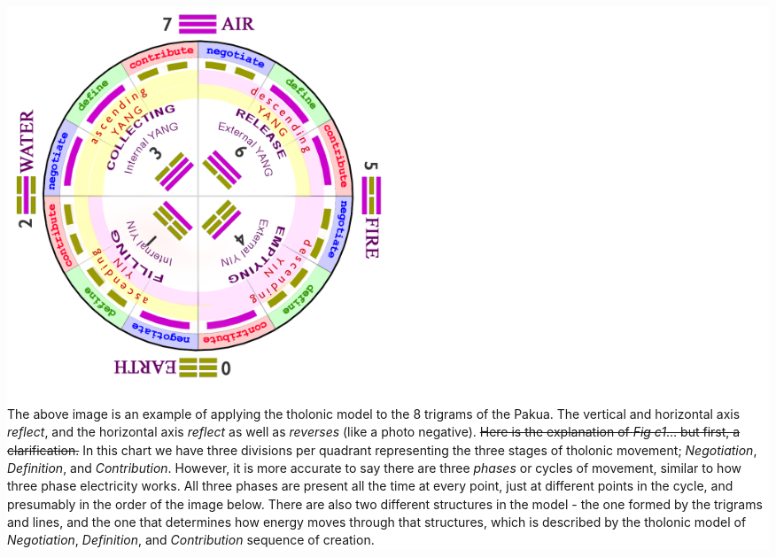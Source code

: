 <img src="../Images/tholonic-pakua.png" style="width:50%;" />

The above image is an example of applying the tholonic model to the 8 trigrams of the Pakua.  The vertical and horizontal axis *reflect*, and the horizontal axis *reflect* as well as *reverses* (like a photo negative). ~~Here is the explanation of *Fig c1*… but first, a clarification.~~  In this chart we have three divisions per quadrant representing the three stages of tholonic movement; *Negotiation*, *Definition*, and *Contribution*.  However, it is more accurate to say there are three *phases* or cycles of movement, similar to how three phase electricity works.  All three phases are present all the time at every point, just at different points in the cycle, and presumably in the order of the image below. There are also two different structures in the model - the one formed by the trigrams and lines, and the one that determines how energy moves through that structures, which is described by the tholonic model of *Negotiation*, *Definition*, and *Contribution* sequence of creation.
